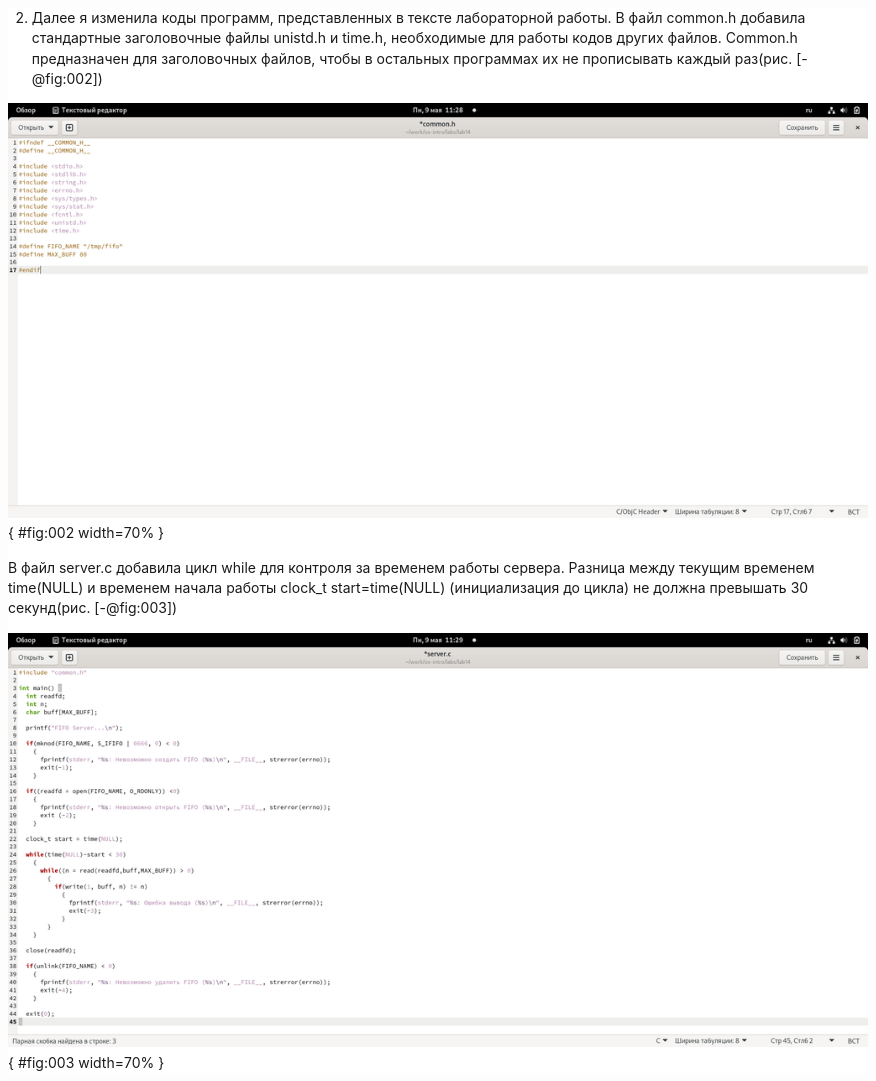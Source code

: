 2. Далее я изменила коды программ, представленных в тексте лабораторной работы.
В файл common.h добавила стандартные заголовочные файлы unistd.h и time.h, необходимые для работы кодов других файлов. Common.h предназначен для заголовочных файлов, чтобы в остальных программах их не прописывать каждый раз(рис. [-@fig:002])

![Изменила common.h](image/3.png){ #fig:002 width=70% }

В файл server.c добавила цикл while для контроля за временем работы сервера. Разница между текущим временем time(NULL) и временем начала работы clock_t start=time(NULL) (инициализация до цикла) не должна превышать 30 секунд(рис. [-@fig:003])

![Изменила server.c](image/4.png){ #fig:003 width=70% }
